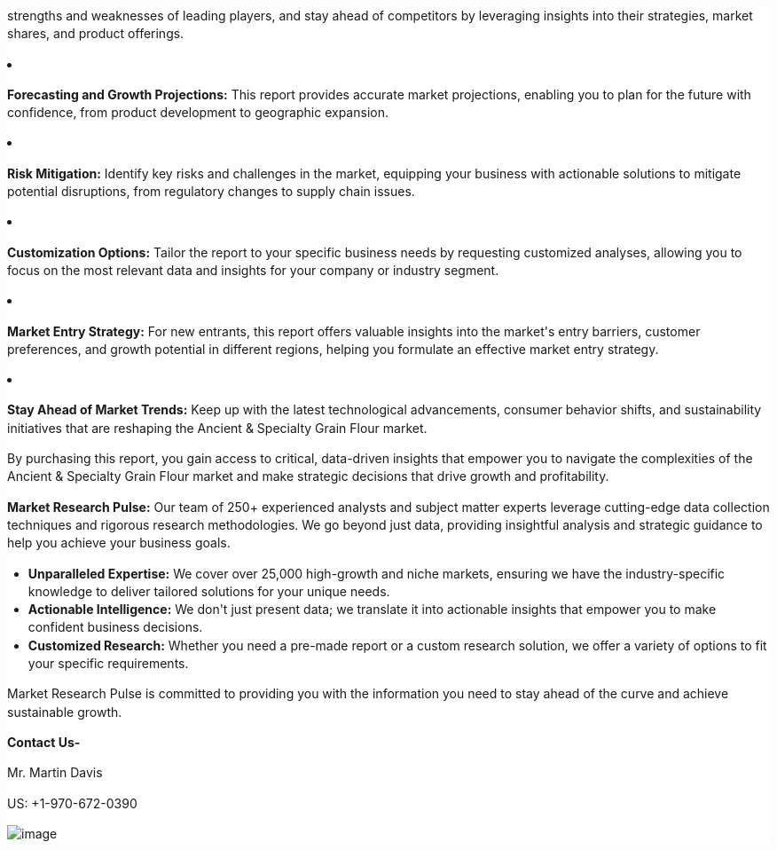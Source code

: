 strengths and weaknesses of leading players, and stay ahead of competitors by leveraging insights into their strategies, market shares, and product offerings.</p></li><li><p><strong>Forecasting and Growth Projections:</strong> This report provides accurate market projections, enabling you to plan for the future with confidence, from product development to geographic expansion.</p></li><li><p><strong>Risk Mitigation:</strong> Identify key risks and challenges in the market, equipping your business with actionable solutions to mitigate potential disruptions, from regulatory changes to supply chain issues.</p></li><li><p><strong>Customization Options:</strong> Tailor the report to your specific business needs by requesting customized analyses, allowing you to focus on the most relevant data and insights for your company or industry segment.</p></li><li><p><strong>Market Entry Strategy:</strong> For new entrants, this report offers valuable insights into the market's entry barriers, customer preferences, and growth potential in different regions, helping you formulate an effective market entry strategy.</p></li><li><p><strong>Stay Ahead of Market Trends:</strong> Keep up with the latest technological advancements, consumer behavior shifts, and sustainability initiatives that are reshaping the Ancient & Specialty Grain Flour market.</p></li></ol><p>By purchasing this report, you gain access to critical, data-driven insights that empower you to navigate the complexities of the Ancient & Specialty Grain Flour market and make strategic decisions that drive growth and profitability.</p><p><strong>Market Research Pulse:</strong>&nbsp;Our team of 250+ experienced analysts and subject matter experts leverage cutting-edge data collection techniques and rigorous research methodologies. We go beyond just data, providing insightful analysis and strategic guidance to help you achieve your business goals.</p><ul><li><strong>Unparalleled Expertise:</strong>&nbsp;We cover over 25,000 high-growth and niche markets, ensuring we have the industry-specific knowledge to deliver tailored solutions for your unique needs.</li><li><strong>Actionable Intelligence:</strong>&nbsp;We don't just present data; we translate it into actionable insights that empower you to make confident business decisions.</li><li><strong>Customized Research:</strong>&nbsp;Whether you need a pre-made report or a custom research solution, we offer a variety of options to fit your specific requirements.</li></ul><p>Market Research Pulse is committed to providing you with the information you need to stay ahead of the curve and achieve sustainable growth.</p><p><strong>Contact Us-</strong></p><p>Mr. Martin Davis</p><p>US: +1-970-672-0390</p>
![image](https://github.com/user-attachments/assets/e4c96c02-4e2a-4f23-bc82-cf48dbe16fd0)
